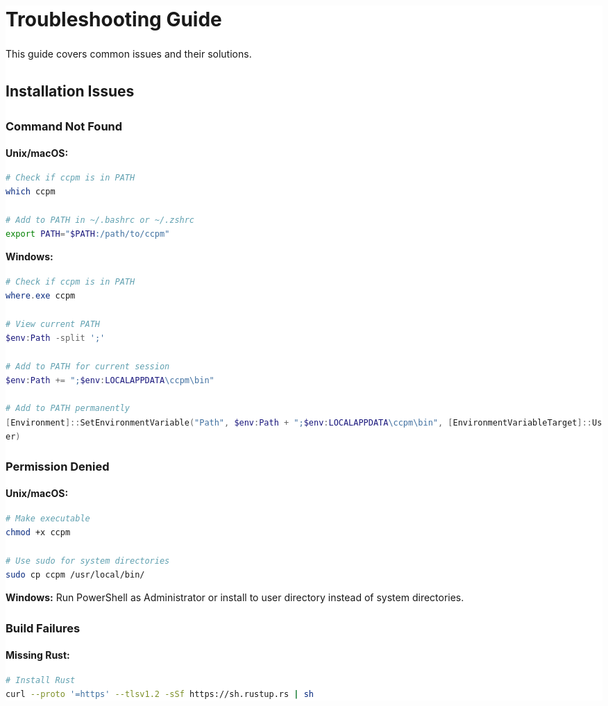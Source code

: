 # Troubleshooting Guide

This guide covers common issues and their solutions.

## Installation Issues

### Command Not Found

**Unix/macOS:**
```bash
# Check if ccpm is in PATH
which ccpm

# Add to PATH in ~/.bashrc or ~/.zshrc
export PATH="$PATH:/path/to/ccpm"
```

**Windows:**
```powershell
# Check if ccpm is in PATH
where.exe ccpm

# View current PATH
$env:Path -split ';'

# Add to PATH for current session
$env:Path += ";$env:LOCALAPPDATA\ccpm\bin"

# Add to PATH permanently
[Environment]::SetEnvironmentVariable("Path", $env:Path + ";$env:LOCALAPPDATA\ccpm\bin", [EnvironmentVariableTarget]::User)
```

### Permission Denied

**Unix/macOS:**
```bash
# Make executable
chmod +x ccpm

# Use sudo for system directories
sudo cp ccpm /usr/local/bin/
```

**Windows:**
Run PowerShell as Administrator or install to user directory instead of system directories.

### Build Failures

**Missing Rust:**
```bash
# Install Rust
curl --proto '=https' --tlsv1.2 -sSf https://sh.rustup.rs | sh
```
